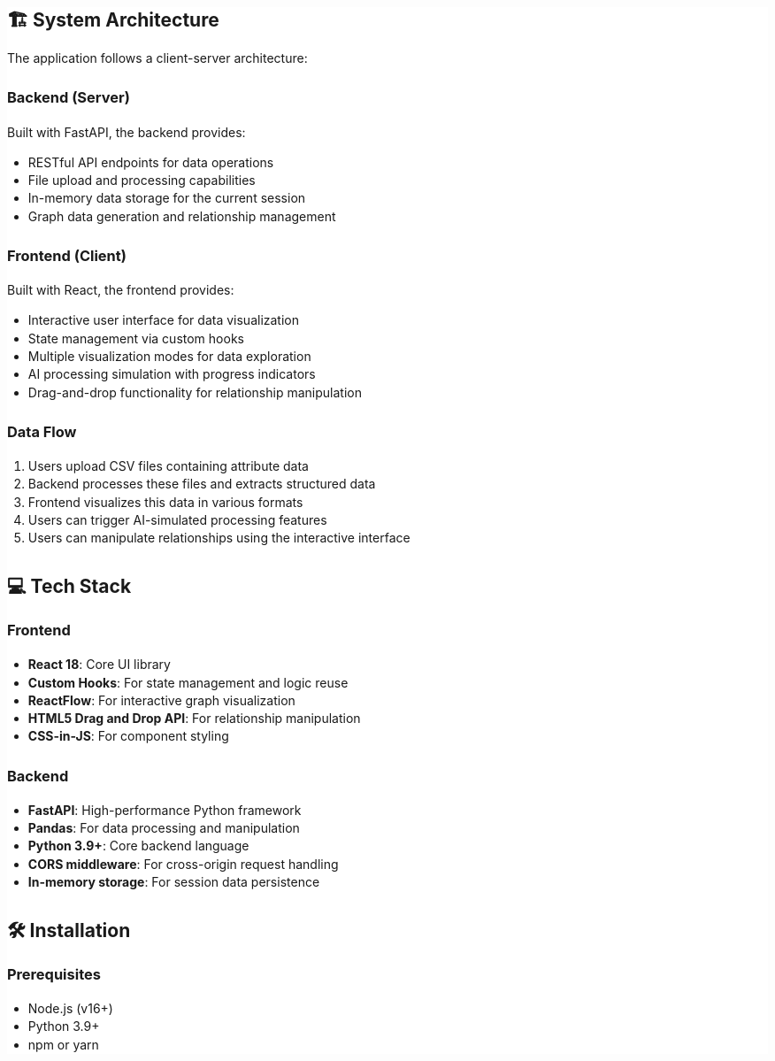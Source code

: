 ## 🏗 System Architecture

The application follows a client-server architecture:

### Backend (Server)

Built with FastAPI, the backend provides:
- RESTful API endpoints for data operations
- File upload and processing capabilities
- In-memory data storage for the current session
- Graph data generation and relationship management

### Frontend (Client)

Built with React, the frontend provides:
- Interactive user interface for data visualization
- State management via custom hooks
- Multiple visualization modes for data exploration
- AI processing simulation with progress indicators
- Drag-and-drop functionality for relationship manipulation

### Data Flow

1. Users upload CSV files containing attribute data
2. Backend processes these files and extracts structured data
3. Frontend visualizes this data in various formats
4. Users can trigger AI-simulated processing features
5. Users can manipulate relationships using the interactive interface

## 💻 Tech Stack

### Frontend
- **React 18**: Core UI library
- **Custom Hooks**: For state management and logic reuse
- **ReactFlow**: For interactive graph visualization
- **HTML5 Drag and Drop API**: For relationship manipulation
- **CSS-in-JS**: For component styling

### Backend
- **FastAPI**: High-performance Python framework
- **Pandas**: For data processing and manipulation
- **Python 3.9+**: Core backend language
- **CORS middleware**: For cross-origin request handling
- **In-memory storage**: For session data persistence

## 🛠️ Installation

### Prerequisites
- Node.js (v16+)
- Python 3.9+
- npm or yarn
